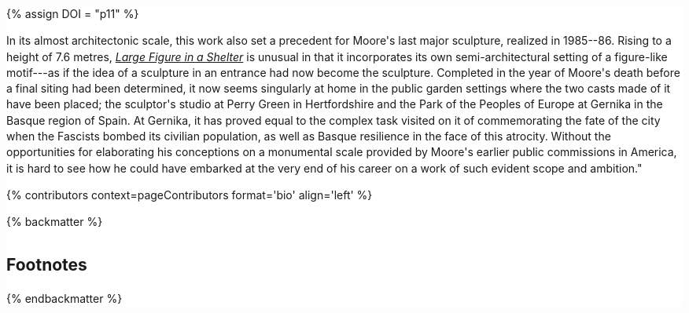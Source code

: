 {% assign DOI = "p11" %}

In its almost architectonic scale, this work also set a precedent for Moore's last major sculpture, realized in 1985--86. Rising to a height of 7.6 metres, [*Large Figure in a Shelter*](http://www.henry-moore.org/works-in-public/world/spain/guernica/parque-de-los-pueblos-de-europa/large-figure-in-a-shelter-1986-lh652c) is unusual in that it incorporates its own semi-architectural setting of a figure-like motif---as if the idea of a sculpture in an entrance had now become the sculpture. Completed in the year of Moore's death before a final siting had been determined, it now seems singularly at home in the public garden settings where the two casts made of it have been placed; the sculptor's studio at Perry Green in Hertfordshire and the Park of the Peoples of Europe at Gernika in the Basque region of Spain. At Gernika, it has proved equal to the complex task visited on it of commemorating the fate of the city when the Fascists bombed its civilian population, as well as Basque resilience in the face of this atrocity. Without the opportunities for elaborating his conceptions on a monumental scale provided by Moore's earlier public commissions in America, it is hard to see how he could have embarked at the very end of his career on a work of such evident scope and ambition."

{% contributors context=pageContributors format='bio' align='left' %}

{% backmatter %}

## Footnotes

[^1]: Pauline Rose, *Henry Moore in America: Art, Business and the Special Relationship* (London: I. B. Taurus, 2013). An article-length version is published on the Tate website under research publications [http://www.tate.org.uk/art/research-publications/henry-moore/pauline-rose-henry-moores-american-patrons-and-public-commissions-r1145958](http://www.tate.org.uk/art/research-publications/henry-moore/pauline-rose-henry-moores-american-patrons-and-public-commissions-r1145958). See also Henry J. Seldis, *Henry Moore in America* (New York: Praeger in association with the Los Angeles County Museum of Art, 1973).

[^2]: Anne Wagner, "Moore's Late Sculpture: The Space Between the Knuckles", in Anita Feldman and Anne Wagner, *Henry Moore: Late large Forms* (London: Gagosian Gallery, 2012), 174--79.

[^3]: Philip Jodidio and Janet Adams Strong, *I. M. Pei: Complete Works* (New York: Rizzoli, 2008), 99.

[^4]: A fibreglass version, silhouetted against the Florence skyline, was a striking presence at the Moore exhibition installed in the Forte di Belvedere in 1972; and one in travertine, a donation from the sculptor, formed an effective landscape feature when placed in Kensington Gardens alongside the Serpentine in 1980.

[^5]: Bonnie Lovell, "Interview with I. M. Pei", 1 Aug. 2002 (pdf posted on the Dallas Library website under Texas/Dallas History and Archives division, pp. 9--10. [https://dallaslibrary2.org/texas/oralHistory/transcripts_pdf/PeiIeohMing_transcript.pdf](https://dallaslibrary2.org/texas/oralHistory/transcripts_pdf/PeiIeohMing_transcript.pdf)).

[^6]: Lovell, "Interview", 5.

[^7]: Lovell, "Interview", 19.

[^8]: Carter Wiseman, *I. M. Pei: A Profile in American Architecture* (New York: Abrams, 1998), 128.

[^9]: This is the public art project by Moore in America whose genesis has been most exhaustively documented. John-Paul Stonard, "Henry Moore's 'Knife edge mirror two piece', at the National Gallery of Art, Washington", *The Burlington Magazine* 153 (April 2011): 249--55.

[^10]: Originally a cast of *Large Spindle Piece* was chosen, but when delivered was rejected as not being suitable, partly because the siting changed from the side of the building along Pennsylvania Avenue to the entrance way.

[^11]: Lovell, "Interview", 12.

[^12]: On the thinner element one can see the forms of the gridded armature to which the bronze plates were attached showing through. The Singer foundry, which had to fabricate this casting in rather a hurry, did a better job on *The Dallas Piece*.

{% endbackmatter %}